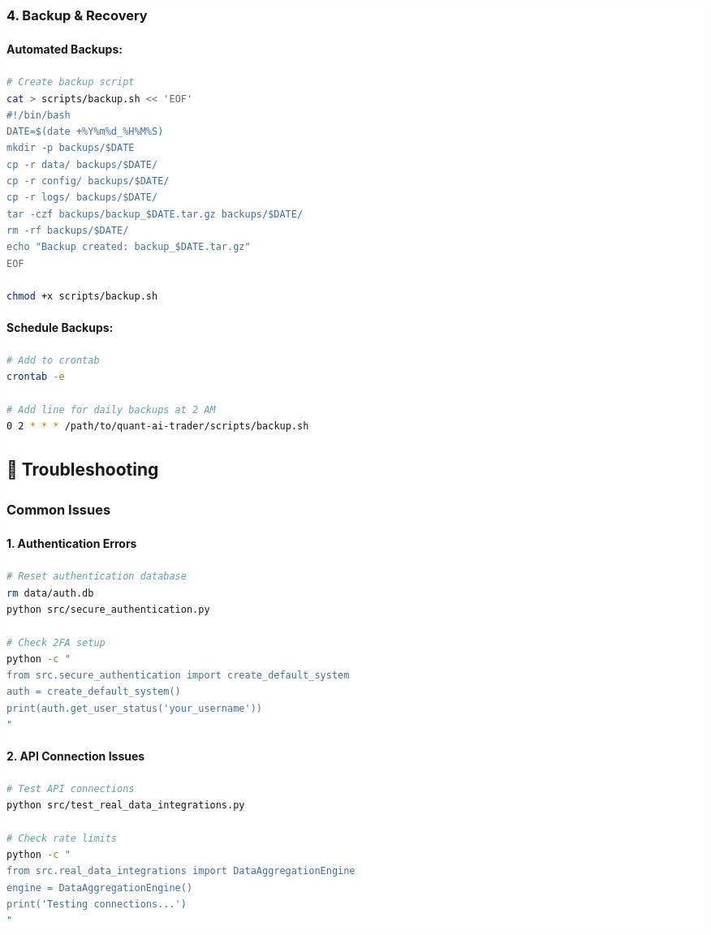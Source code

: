 ### 4. Backup & Recovery

#### Automated Backups:
```bash
# Create backup script
cat > scripts/backup.sh << 'EOF'
#!/bin/bash
DATE=$(date +%Y%m%d_%H%M%S)
mkdir -p backups/$DATE
cp -r data/ backups/$DATE/
cp -r config/ backups/$DATE/
cp -r logs/ backups/$DATE/
tar -czf backups/backup_$DATE.tar.gz backups/$DATE/
rm -rf backups/$DATE/
echo "Backup created: backup_$DATE.tar.gz"
EOF

chmod +x scripts/backup.sh
```

#### Schedule Backups:
```bash
# Add to crontab
crontab -e

# Add line for daily backups at 2 AM
0 2 * * * /path/to/quant-ai-trader/scripts/backup.sh
```

## 🚨 Troubleshooting

### Common Issues

#### 1. Authentication Errors
```bash
# Reset authentication database
rm data/auth.db
python src/secure_authentication.py

# Check 2FA setup
python -c "
from src.secure_authentication import create_default_system
auth = create_default_system()
print(auth.get_user_status('your_username'))
"
```

#### 2. API Connection Issues
```bash
# Test API connections
python src/test_real_data_integrations.py

# Check rate limits
python -c "
from src.real_data_integrations import DataAggregationEngine
engine = DataAggregationEngine()
print('Testing connections...')
"
```
